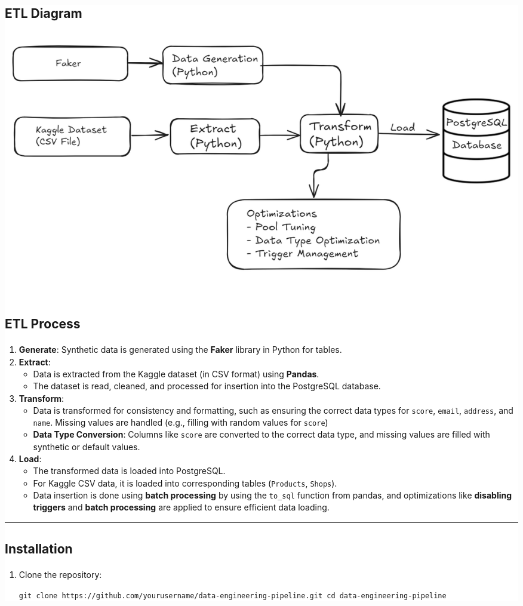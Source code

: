 ## ETL Diagram
![ETL Process](docs/ETL_Pipeline_Diagram.png)  
## ETL Process
1. **Generate**: Synthetic data is generated using the **Faker** library in Python for tables.
2. **Extract**: 
   - Data is extracted from the Kaggle dataset (in CSV format) using **Pandas**. 
   - The dataset is read, cleaned, and processed for insertion into the PostgreSQL database.
3. **Transform**: 
   - Data is transformed for consistency and formatting, such as ensuring the correct data types for `score`, `email`, `address`, and `name`. Missing values are handled (e.g., filling with random values for `score`)
   - **Data Type Conversion**: Columns like `score` are converted to the correct data type, and  missing values are filled with synthetic or default values.
4. **Load**: 
   - The transformed data is loaded into PostgreSQL.
   - For Kaggle CSV data, it is loaded into corresponding tables (`Products`, `Shops`).
   - Data insertion is done using **batch processing** by using the `to_sql` function from pandas, and optimizations like **disabling triggers** and **batch processing** are applied to ensure efficient data loading.
---

## Installation

1. Clone the repository:
    
    `git clone https://github.com/yourusername/data-engineering-pipeline.git cd data-engineering-pipeline`
    